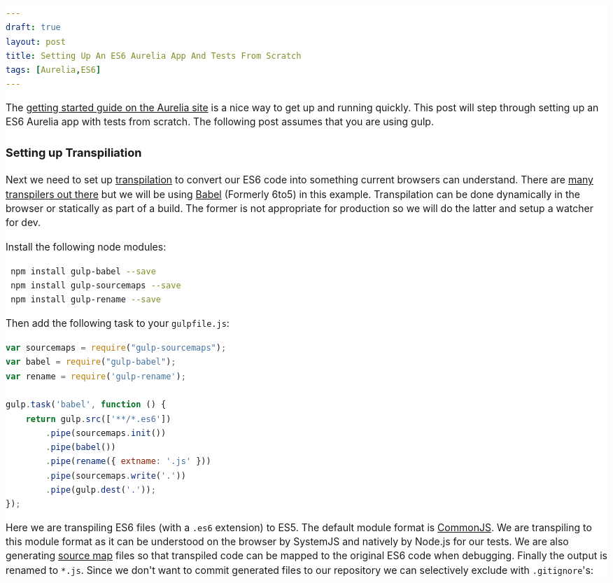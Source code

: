 ```yaml
---
draft: true
layout: post
title: Setting Up An ES6 Aurelia App And Tests From Scratch
tags: [Aurelia,ES6]
---
```


The [getting started guide on the Aurelia site](http://aurelia.io/get-started.html) is a nice way to get up and running quickly. This post will step through setting up an ES6 Aurelia app with tests from scratch. The following post assumes that you are using gulp.

### Setting up Transpiliation

Next we need to set up [transpilation](http://en.wikipedia.org/wiki/Source-to-source_compiler) to convert our ES6 code into something current browsers can understand. There are [many transpilers out there](https://github.com/addyosmani/es6-tools#transpilers) but we will be using [Babel](https://github.com/babel/babel) (Formerly 6to5) in this example. Transpilation can be done dynamically in the browser or statically as part of a build. The former is not appropriate for production so we will do the latter and setup a watcher for dev. 

Install the following node modules:

```bash
 npm install gulp-babel --save
 npm install gulp-sourcemaps --save
 npm install gulp-rename --save
```

Then add the following task to your `gulpfile.js`:

```js
var sourcemaps = require("gulp-sourcemaps");
var babel = require("gulp-babel");
var rename = require('gulp-rename');

gulp.task('babel', function () {
    return gulp.src(['**/*.es6'])
        .pipe(sourcemaps.init())
        .pipe(babel())
        .pipe(rename({ extname: '.js' }))
        .pipe(sourcemaps.write('.'))
        .pipe(gulp.dest('.'));
});
```

Here we are transpiling ES6 files (with a `.es6` extension) to ES5. The default module format is [CommonJS](http://www.commonjs.org/). We are transpiling to this module format as it can be understood on the browser by SystemJS and natively by Node.js for our tests. We are also generating [source map](http://www.html5rocks.com/en/tutorials/developertools/sourcemaps/) files so that transpiled code can be mapped to the original ES6 code when debugging. Finally the output is renamed to `*.js`. Since we don't want to commit generated files to our repository we can selectively exclude with `.gitignore`'s:
